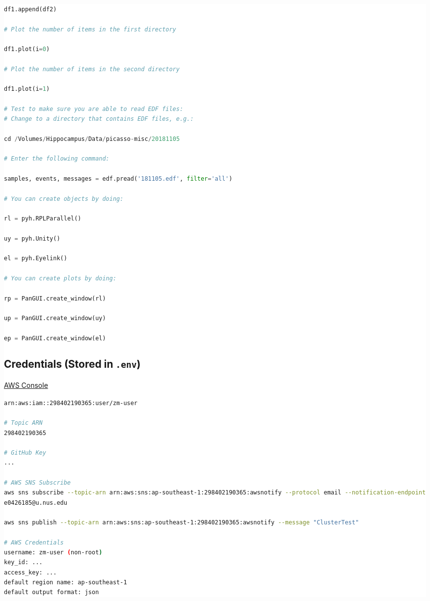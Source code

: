 ```python
df1.append(df2)

# Plot the number of items in the first directory

df1.plot(i=0)

# Plot the number of items in the second directory

df1.plot(i=1)

# Test to make sure you are able to read EDF files: 
# Change to a directory that contains EDF files, e.g.:

cd /Volumes/Hippocampus/Data/picasso-misc/20181105

# Enter the following command: 

samples, events, messages = edf.pread('181105.edf', filter='all')

# You can create objects by doing:

rl = pyh.RPLParallel()

uy = pyh.Unity()

el = pyh.Eyelink()

# You can create plots by doing:

rp = PanGUI.create_window(rl)

up = PanGUI.create_window(uy)

ep = PanGUI.create_window(el)
```

## Credentials (Stored in `.env`)

[AWS Console](https://298402190365.signin.aws.amazon.com/console)

```bash
arn:aws:iam::298402190365:user/zm-user

# Topic ARN
298402190365

# GitHub Key
...

# AWS SNS Subscribe
aws sns subscribe --topic-arn arn:aws:sns:ap-southeast-1:298402190365:awsnotify --protocol email --notification-endpoint e0426185@u.nus.edu

aws sns publish --topic-arn arn:aws:sns:ap-southeast-1:298402190365:awsnotify --message "ClusterTest"

# AWS Credentials
username: zm-user (non-root)
key_id: ...
access_key: ...
default region name: ap-southeast-1
default output format: json
```
